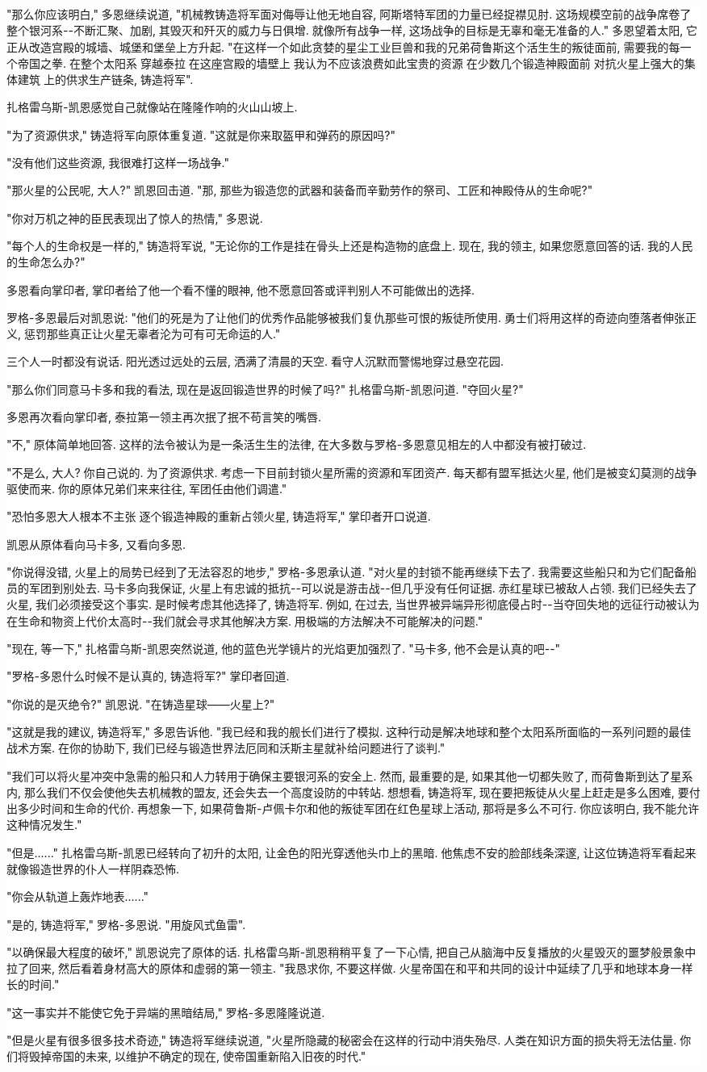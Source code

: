 "那么你应该明白," 多恩继续说道, "机械教铸造将军面对侮辱让他无地自容, 阿斯塔特军团的力量已经捉襟见肘. 这场规模空前的战争席卷了整个银河系--不断汇聚、加剧, 其毁灭和歼灭的威力与日俱增. 就像所有战争一样, 这场战争的目标是无辜和毫无准备的人." 多恩望着太阳, 它正从改造宫殿的城墙、城堡和堡垒上方升起. "在这样一个如此贪婪的星尘工业巨兽和我的兄弟荷鲁斯这个活生生的叛徒面前, 需要我的每一个帝国之拳. 在整个太阳系 穿越泰拉 在这座宫殿的墙壁上 我认为不应该浪费如此宝贵的资源 在少数几个锻造神殿面前 对抗火星上强大的集体建筑 上的供求生产链条, 铸造将军".

扎格雷乌斯-凯恩感觉自己就像站在隆隆作响的火山山坡上.

"为了资源供求," 铸造将军向原体重复道. "这就是你来取盔甲和弹药的原因吗?"

"没有他们这些资源, 我很难打这样一场战争."

"那火星的公民呢, 大人?" 凯恩回击道. "那, 那些为锻造您的武器和装备而辛勤劳作的祭司、工匠和神殿侍从的生命呢?"

"你对万机之神的臣民表现出了惊人的热情," 多恩说.

"每个人的生命权是一样的," 铸造将军说, "无论你的工作是挂在骨头上还是构造物的底盘上. 现在, 我的领主, 如果您愿意回答的话. 我的人民的生命怎么办?"

多恩看向掌印者, 掌印者给了他一个看不懂的眼神, 他不愿意回答或评判别人不可能做出的选择.

罗格-多恩最后对凯恩说: "他们的死是为了让他们的优秀作品能够被我们复仇那些可恨的叛徒所使用. 勇士们将用这样的奇迹向堕落者伸张正义, 惩罚那些真正让火星无辜者沦为可有可无命运的人."

三个人一时都没有说话. 阳光透过远处的云层, 洒满了清晨的天空. 看守人沉默而警惕地穿过悬空花园.

"那么你们同意马卡多和我的看法, 现在是返回锻造世界的时候了吗?" 扎格雷乌斯-凯恩问道. "夺回火星?"

多恩再次看向掌印者, 泰拉第一领主再次抿了抿不苟言笑的嘴唇.

"不," 原体简单地回答. 这样的法令被认为是一条活生生的法律, 在大多数与罗格-多恩意见相左的人中都没有被打破过.

"不是么, 大人? 你自己说的. 为了资源供求. 考虑一下目前封锁火星所需的资源和军团资产. 每天都有盟军抵达火星, 他们是被变幻莫测的战争驱使而来. 你的原体兄弟们来来往往, 军团任由他们调遣."

"恐怕多恩大人根本不主张 逐个锻造神殿的重新占领火星, 铸造将军," 掌印者开口说道.

凯恩从原体看向马卡多, 又看向多恩.

"你说得没错, 火星上的局势已经到了无法容忍的地步," 罗格-多恩承认道. "对火星的封锁不能再继续下去了. 我需要这些船只和为它们配备船员的军团到别处去. 马卡多向我保证, 火星上有忠诚的抵抗--可以说是游击战--但几乎没有任何证据. 赤红星球已被敌人占领. 我们已经失去了火星, 我们必须接受这个事实. 是时候考虑其他选择了, 铸造将军. 例如, 在过去, 当世界被异端异形彻底侵占时--当夺回失地的远征行动被认为在生命和物资上代价太高时--我们就会寻求其他解决方案. 用极端的方法解决不可能解决的问题."

"现在, 等一下," 扎格雷乌斯-凯恩突然说道, 他的蓝色光学镜片的光焰更加强烈了. "马卡多, 他不会是认真的吧--"

"罗格-多恩什么时候不是认真的, 铸造将军?" 掌印者回道.

"你说的是灭绝令?" 凯恩说. "在铸造星球——火星上?"

"这就是我的建议, 铸造将军," 多恩告诉他. "我已经和我的舰长们进行了模拟. 这种行动是解决地球和整个太阳系所面临的一系列问题的最佳战术方案. 在你的协助下, 我们已经与锻造世界法厄同和沃斯主星就补给问题进行了谈判."

"我们可以将火星冲突中急需的船只和人力转用于确保主要银河系的安全上. 然而, 最重要的是, 如果其他一切都失败了, 而荷鲁斯到达了星系内, 那么我们不仅会使他失去机械教的盟友, 还会失去一个高度设防的中转站. 想想看, 铸造将军, 现在要把叛徒从火星上赶走是多么困难, 要付出多少时间和生命的代价. 再想象一下, 如果荷鲁斯-卢佩卡尔和他的叛徒军团在红色星球上活动, 那将是多么不可行. 你应该明白, 我不能允许这种情况发生."

"但是......" 扎格雷乌斯-凯恩已经转向了初升的太阳, 让金色的阳光穿透他头巾上的黑暗. 他焦虑不安的脸部线条深邃, 让这位铸造将军看起来就像锻造世界的仆人一样阴森恐怖.

"你会从轨道上轰炸地表......"

"是的, 铸造将军," 罗格-多恩说. "用旋风式鱼雷".

"以确保最大程度的破坏," 凯恩说完了原体的话. 扎格雷乌斯-凯恩稍稍平复了一下心情, 把自己从脑海中反复播放的火星毁灭的噩梦般景象中拉了回来, 然后看着身材高大的原体和虚弱的第一领主. "我恳求你, 不要这样做. 火星帝国在和平和共同的设计中延续了几乎和地球本身一样长的时间."

"这一事实并不能使它免于异端的黑暗结局," 罗格-多恩隆隆说道.

"但是火星有很多很多技术奇迹," 铸造将军继续说道, "火星所隐藏的秘密会在这样的行动中消失殆尽. 人类在知识方面的损失将无法估量. 你们将毁掉帝国的未来, 以维护不确定的现在, 使帝国重新陷入旧夜的时代."
